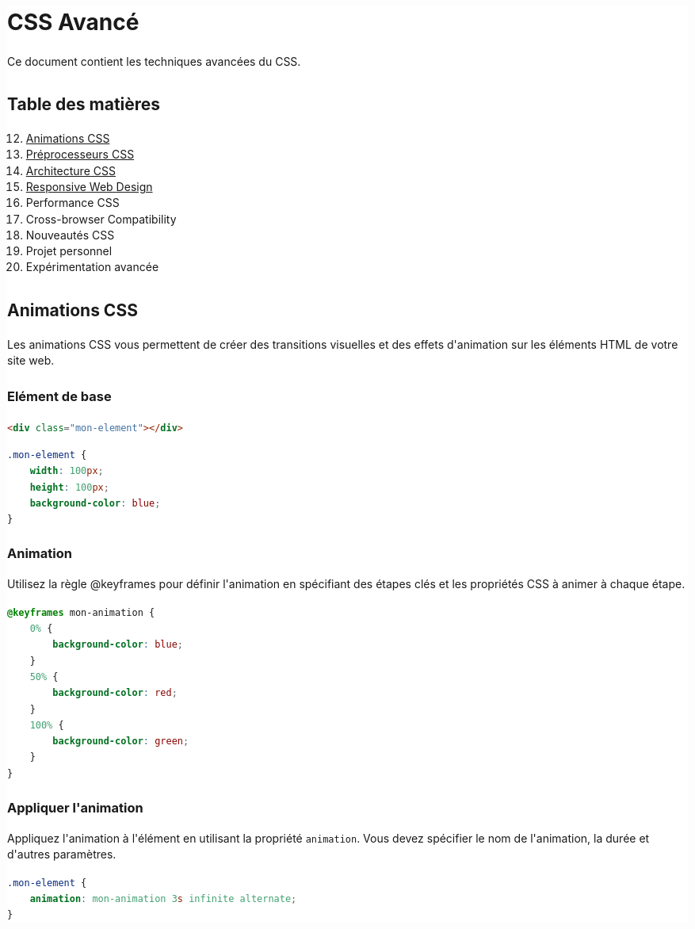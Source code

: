 # CSS Avancé
Ce document contient les techniques avancées du CSS.

## Table des matières
12. [Animations CSS](#animations-css)
13. [Préprocesseurs CSS](#préprocesseurs-css)
14. [Architecture CSS](#architecture-css)
15. [Responsive Web Design](#responsive-web-design)
16. Performance CSS
17. Cross-browser Compatibility
18. Nouveautés CSS
19. Projet personnel
20. Expérimentation avancée

## Animations CSS
Les animations CSS vous permettent de créer des transitions visuelles et des effets d'animation sur les éléments HTML de votre site web.

### Elément de base
```HTML
<div class="mon-element"></div>
```

```CSS
.mon-element {
    width: 100px;
    height: 100px;
    background-color: blue;
}
```

### Animation
Utilisez la règle @keyframes pour définir l'animation en spécifiant des étapes clés et les propriétés CSS à animer à chaque étape.
```CSS
@keyframes mon-animation {
    0% {
        background-color: blue;
    }
    50% {
        background-color: red;
    }
    100% {
        background-color: green;
    }
}
```

### Appliquer l'animation
Appliquez l'animation à l'élément en utilisant la propriété `animation`. Vous devez spécifier le nom de l'animation, la durée et d'autres paramètres.
```CSS
.mon-element {
    animation: mon-animation 3s infinite alternate;
}
```
